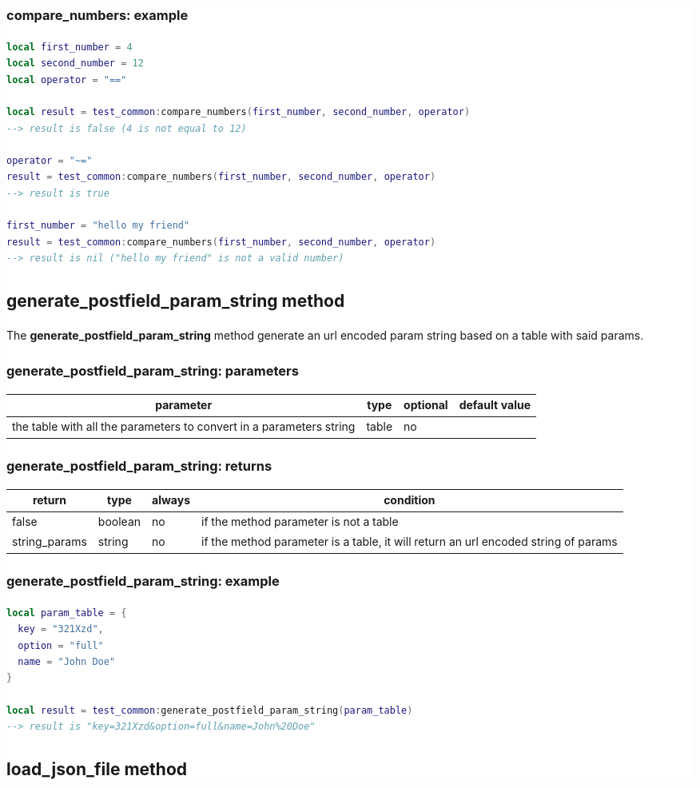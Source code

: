 ### compare_numbers: example

```lua
local first_number = 4
local second_number = 12
local operator = "=="

local result = test_common:compare_numbers(first_number, second_number, operator)
--> result is false (4 is not equal to 12)

operator = "~="
result = test_common:compare_numbers(first_number, second_number, operator)
--> result is true

first_number = "hello my friend"
result = test_common:compare_numbers(first_number, second_number, operator)
--> result is nil ("hello my friend" is not a valid number)
```

## generate_postfield_param_string method

The **generate_postfield_param_string** method generate an url encoded param string based on a table with said params.

### generate_postfield_param_string: parameters

| parameter                                                           | type  | optional | default value |
| ------------------------------------------------------------------- | ----- | -------- | ------------- |
| the table with all the parameters to convert in a parameters string | table | no       |               |

### generate_postfield_param_string: returns

| return        | type    | always | condition                                                                          |
| ------------- | ------- | ------ | ---------------------------------------------------------------------------------- |
| false         | boolean | no     | if the method parameter is not a table                                             |
| string_params | string  | no     | if the method parameter is a table, it will return an url encoded string of params |

### generate_postfield_param_string: example

```lua
local param_table = {
  key = "321Xzd",
  option = "full"
  name = "John Doe"
}

local result = test_common:generate_postfield_param_string(param_table)
--> result is "key=321Xzd&option=full&name=John%20Doe"
```

## load_json_file method
